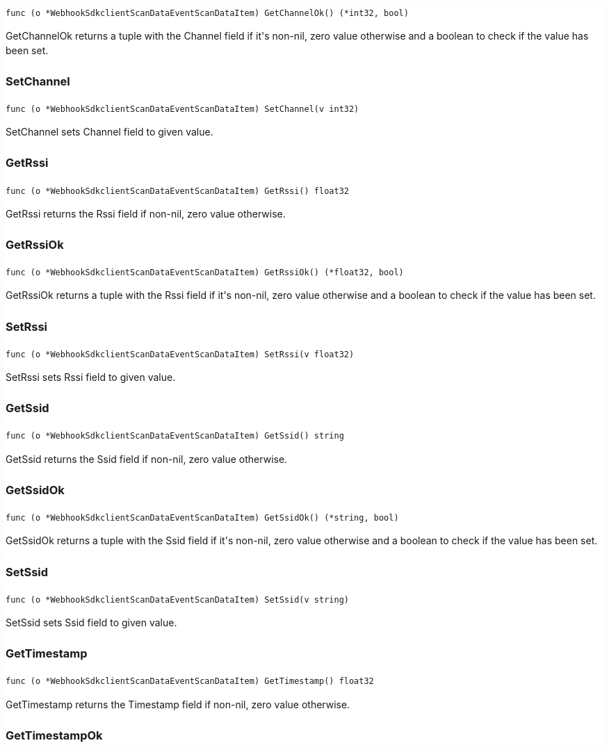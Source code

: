 `func (o *WebhookSdkclientScanDataEventScanDataItem) GetChannelOk() (*int32, bool)`

GetChannelOk returns a tuple with the Channel field if it's non-nil, zero value otherwise
and a boolean to check if the value has been set.

### SetChannel

`func (o *WebhookSdkclientScanDataEventScanDataItem) SetChannel(v int32)`

SetChannel sets Channel field to given value.


### GetRssi

`func (o *WebhookSdkclientScanDataEventScanDataItem) GetRssi() float32`

GetRssi returns the Rssi field if non-nil, zero value otherwise.

### GetRssiOk

`func (o *WebhookSdkclientScanDataEventScanDataItem) GetRssiOk() (*float32, bool)`

GetRssiOk returns a tuple with the Rssi field if it's non-nil, zero value otherwise
and a boolean to check if the value has been set.

### SetRssi

`func (o *WebhookSdkclientScanDataEventScanDataItem) SetRssi(v float32)`

SetRssi sets Rssi field to given value.


### GetSsid

`func (o *WebhookSdkclientScanDataEventScanDataItem) GetSsid() string`

GetSsid returns the Ssid field if non-nil, zero value otherwise.

### GetSsidOk

`func (o *WebhookSdkclientScanDataEventScanDataItem) GetSsidOk() (*string, bool)`

GetSsidOk returns a tuple with the Ssid field if it's non-nil, zero value otherwise
and a boolean to check if the value has been set.

### SetSsid

`func (o *WebhookSdkclientScanDataEventScanDataItem) SetSsid(v string)`

SetSsid sets Ssid field to given value.


### GetTimestamp

`func (o *WebhookSdkclientScanDataEventScanDataItem) GetTimestamp() float32`

GetTimestamp returns the Timestamp field if non-nil, zero value otherwise.

### GetTimestampOk
